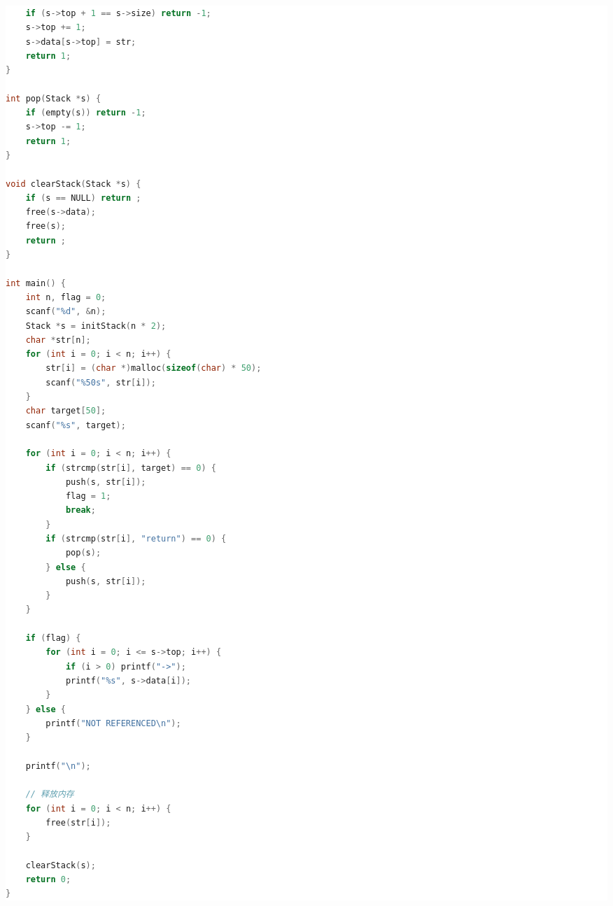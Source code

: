 ```C
    if (s->top + 1 == s->size) return -1;
    s->top += 1;
    s->data[s->top] = str;
    return 1;
}

int pop(Stack *s) {
    if (empty(s)) return -1;
    s->top -= 1;
    return 1;
}

void clearStack(Stack *s) {
    if (s == NULL) return ;
    free(s->data);
    free(s);
    return ;
}

int main() {
    int n, flag = 0;
    scanf("%d", &n);
    Stack *s = initStack(n * 2);
    char *str[n];
    for (int i = 0; i < n; i++) {
        str[i] = (char *)malloc(sizeof(char) * 50);
        scanf("%50s", str[i]);
    }
    char target[50];
    scanf("%s", target);
    
    for (int i = 0; i < n; i++) {
        if (strcmp(str[i], target) == 0) {
            push(s, str[i]);
            flag = 1;
            break;
        } 
        if (strcmp(str[i], "return") == 0) {
            pop(s);
        } else {
            push(s, str[i]);
        }
    }

    if (flag) {
        for (int i = 0; i <= s->top; i++) {
            if (i > 0) printf("->");
            printf("%s", s->data[i]);
        }
    } else {
        printf("NOT REFERENCED\n");
    }

    printf("\n");

    // 释放内存
    for (int i = 0; i < n; i++) {
        free(str[i]);
    }

    clearStack(s);
    return 0;
}
```